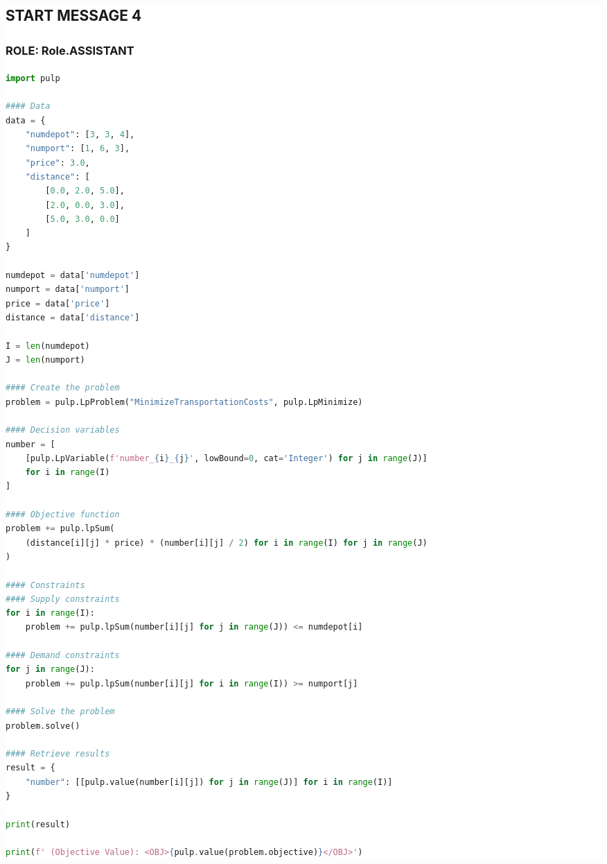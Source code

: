 
## START MESSAGE 4 
### ROLE: Role.ASSISTANT
```python
import pulp

#### Data
data = {
    "numdepot": [3, 3, 4],
    "numport": [1, 6, 3],
    "price": 3.0,
    "distance": [
        [0.0, 2.0, 5.0],
        [2.0, 0.0, 3.0],
        [5.0, 3.0, 0.0]
    ]
}

numdepot = data['numdepot']
numport = data['numport']
price = data['price']
distance = data['distance']

I = len(numdepot)
J = len(numport)

#### Create the problem
problem = pulp.LpProblem("MinimizeTransportationCosts", pulp.LpMinimize)

#### Decision variables
number = [
    [pulp.LpVariable(f'number_{i}_{j}', lowBound=0, cat='Integer') for j in range(J)]
    for i in range(I)
]

#### Objective function
problem += pulp.lpSum(
    (distance[i][j] * price) * (number[i][j] / 2) for i in range(I) for j in range(J)
)

#### Constraints
#### Supply constraints
for i in range(I):
    problem += pulp.lpSum(number[i][j] for j in range(J)) <= numdepot[i]

#### Demand constraints
for j in range(J):
    problem += pulp.lpSum(number[i][j] for i in range(I)) >= numport[j]

#### Solve the problem
problem.solve()

#### Retrieve results
result = {
    "number": [[pulp.value(number[i][j]) for j in range(J)] for i in range(I)]
}

print(result)

print(f' (Objective Value): <OBJ>{pulp.value(problem.objective)}</OBJ>')
```

